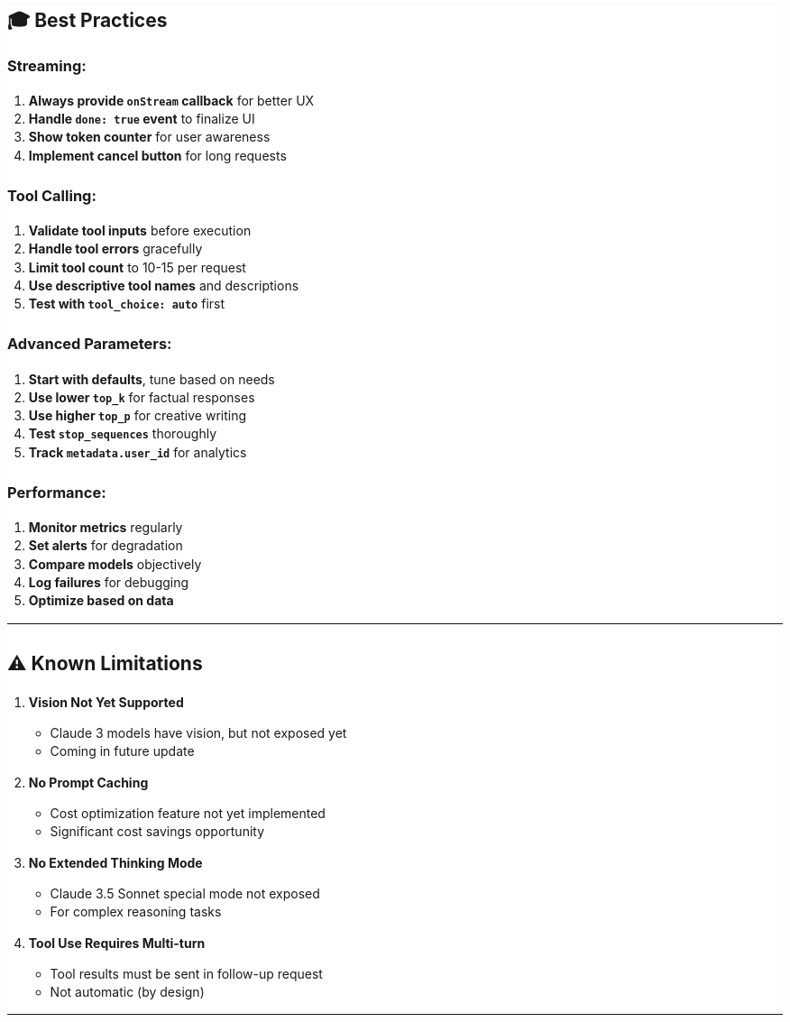## 🎓 Best Practices

### Streaming:
1. **Always provide `onStream` callback** for better UX
2. **Handle `done: true` event** to finalize UI
3. **Show token counter** for user awareness
4. **Implement cancel button** for long requests

### Tool Calling:
1. **Validate tool inputs** before execution
2. **Handle tool errors** gracefully
3. **Limit tool count** to 10-15 per request
4. **Use descriptive tool names** and descriptions
5. **Test with `tool_choice: auto`** first

### Advanced Parameters:
1. **Start with defaults**, tune based on needs
2. **Use lower `top_k`** for factual responses
3. **Use higher `top_p`** for creative writing
4. **Test `stop_sequences`** thoroughly
5. **Track `metadata.user_id`** for analytics

### Performance:
1. **Monitor metrics** regularly
2. **Set alerts** for degradation
3. **Compare models** objectively
4. **Log failures** for debugging
5. **Optimize based on data**

---

## ⚠️ Known Limitations

1. **Vision Not Yet Supported**
   - Claude 3 models have vision, but not exposed yet
   - Coming in future update

2. **No Prompt Caching**
   - Cost optimization feature not yet implemented
   - Significant cost savings opportunity

3. **No Extended Thinking Mode**
   - Claude 3.5 Sonnet special mode not exposed
   - For complex reasoning tasks

4. **Tool Use Requires Multi-turn**
   - Tool results must be sent in follow-up request
   - Not automatic (by design)

---
